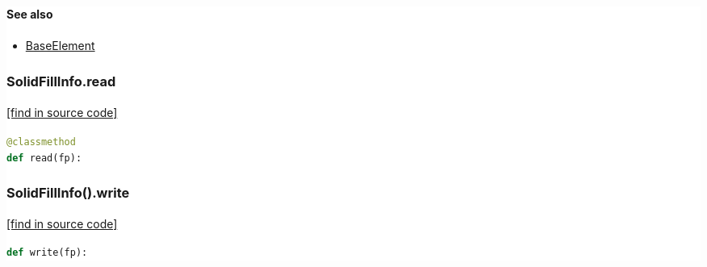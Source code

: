#### See also

- [BaseElement](base.md#baseelement)

### SolidFillInfo.read

[[find in source code]](../../../psdtoolsx/psd/effects_layer.py#L336)

```python
@classmethod
def read(fp):
```

### SolidFillInfo().write

[[find in source code]](../../../psdtoolsx/psd/effects_layer.py#L346)

```python
def write(fp):
```
